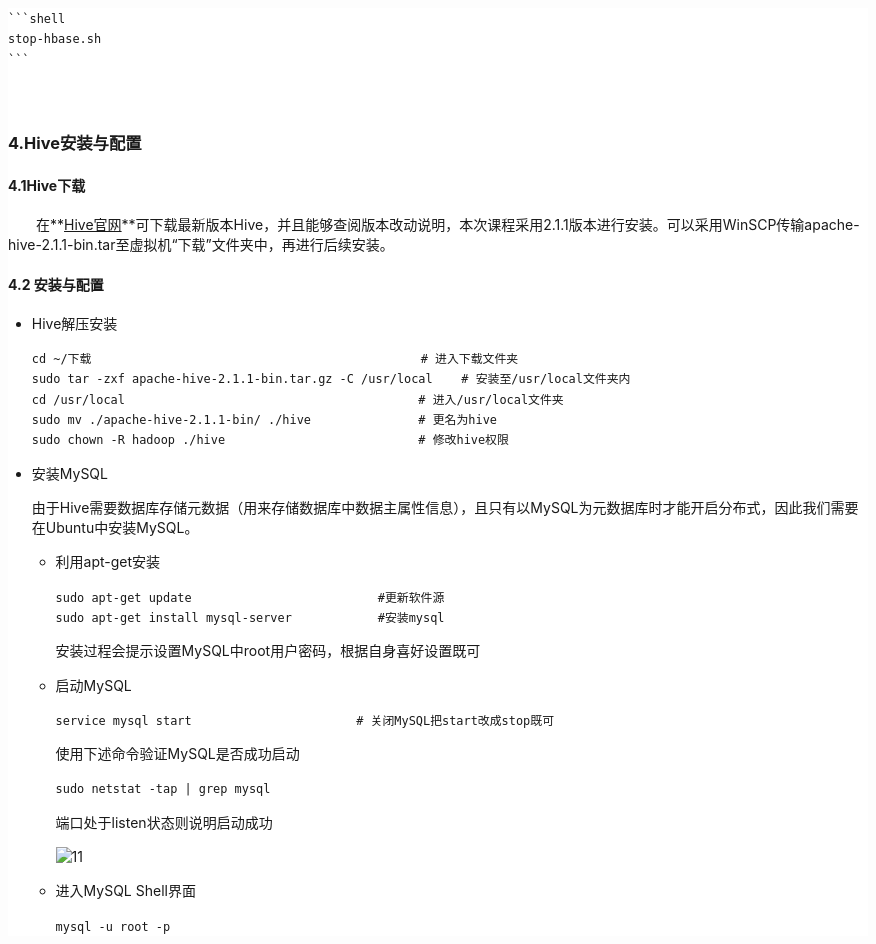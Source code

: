     ```shell
    stop-hbase.sh
    ```

    ​

### 4.Hive安装与配置

#### 4.1Hive下载

　　在**[Hive官网](https://hive.apache.org/)**可下载最新版本Hive，并且能够查阅版本改动说明，本次课程采用2.1.1版本进行安装。可以采用WinSCP传输apache-hive-2.1.1-bin.tar至虚拟机“下载”文件夹中，再进行后续安装。

#### 4.2 安装与配置

- Hive解压安装

  ```shell
  cd ~/下载                                              # 进入下载文件夹
  sudo tar -zxf apache-hive-2.1.1-bin.tar.gz -C /usr/local    # 安装至/usr/local文件夹内
  cd /usr/local                                         # 进入/usr/local文件夹
  sudo mv ./apache-hive-2.1.1-bin/ ./hive               # 更名为hive
  sudo chown -R hadoop ./hive                           # 修改hive权限
  ```

- 安装MySQL

    由于Hive需要数据库存储元数据（用来存储数据库中数据主属性信息），且只有以MySQL为元数据库时才能开启分布式，因此我们需要在Ubuntu中安装MySQL。

  - 利用apt-get安装

    ```shell
    sudo apt-get update                          #更新软件源
    sudo apt-get install mysql-server            #安装mysql
    ```

    安装过程会提示设置MySQL中root用户密码，根据自身喜好设置既可

  - 启动MySQL

    ```shell
    service mysql start                       # 关闭MySQL把start改成stop既可
    ```

    使用下述命令验证MySQL是否成功启动

    ```shell
    sudo netstat -tap | grep mysql
    ```

    端口处于listen状态则说明启动成功

    ![11](G:\屏幕截图\其他组件安装部分\11.jpg)

  - 进入MySQL Shell界面

    ```shell
    mysql -u root -p
    ```
